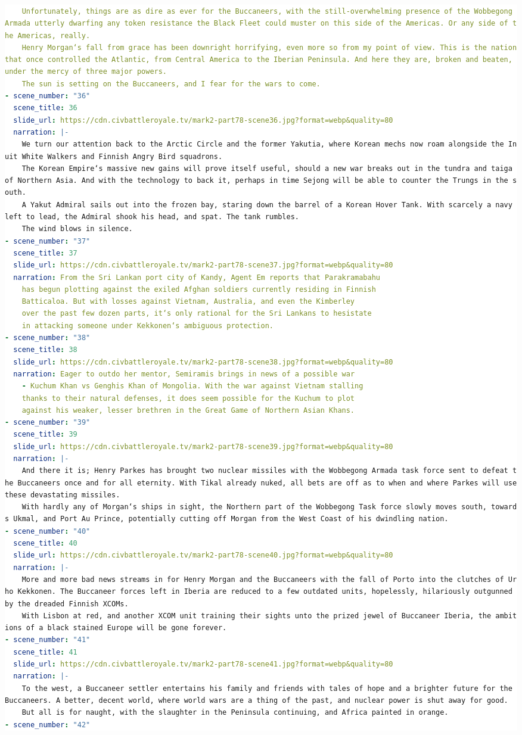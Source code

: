 ```yaml
    Unfortunately, things are as dire as ever for the Buccaneers, with the still-overwhelming presence of the Wobbegong Armada utterly dwarfing any token resistance the Black Fleet could muster on this side of the Americas. Or any side of the Americas, really.
    Henry Morgan‘s fall from grace has been downright horrifying, even more so from my point of view. This is the nation that once controlled the Atlantic, from Central America to the Iberian Peninsula. And here they are, broken and beaten, under the mercy of three major powers.
    The sun is setting on the Buccaneers, and I fear for the wars to come.
- scene_number: "36"
  scene_title: 36
  slide_url: https://cdn.civbattleroyale.tv/mark2-part78-scene36.jpg?format=webp&quality=80
  narration: |-
    We turn our attention back to the Arctic Circle and the former Yakutia, where Korean mechs now roam alongside the Inuit White Walkers and Finnish Angry Bird squadrons.
    The Korean Empire‘s massive new gains will prove itself useful, should a new war breaks out in the tundra and taiga of Northern Asia. And with the technology to back it, perhaps in time Sejong will be able to counter the Trungs in the south.
    A Yakut Admiral sails out into the frozen bay, staring down the barrel of a Korean Hover Tank. With scarcely a navy left to lead, the Admiral shook his head, and spat. The tank rumbles.
    The wind blows in silence.
- scene_number: "37"
  scene_title: 37
  slide_url: https://cdn.civbattleroyale.tv/mark2-part78-scene37.jpg?format=webp&quality=80
  narration: From the Sri Lankan port city of Kandy, Agent Em reports that Parakramabahu
    has begun plotting against the exiled Afghan soldiers currently residing in Finnish
    Batticaloa. But with losses against Vietnam, Australia, and even the Kimberley
    over the past few dozen parts, it‘s only rational for the Sri Lankans to hesistate
    in attacking someone under Kekkonen‘s ambiguous protection.
- scene_number: "38"
  scene_title: 38
  slide_url: https://cdn.civbattleroyale.tv/mark2-part78-scene38.jpg?format=webp&quality=80
  narration: Eager to outdo her mentor, Semiramis brings in news of a possible war
    - Kuchum Khan vs Genghis Khan of Mongolia. With the war against Vietnam stalling
    thanks to their natural defenses, it does seem possible for the Kuchum to plot
    against his weaker, lesser brethren in the Great Game of Northern Asian Khans.
- scene_number: "39"
  scene_title: 39
  slide_url: https://cdn.civbattleroyale.tv/mark2-part78-scene39.jpg?format=webp&quality=80
  narration: |-
    And there it is; Henry Parkes has brought two nuclear missiles with the Wobbegong Armada task force sent to defeat the Buccaneers once and for all eternity. With Tikal already nuked, all bets are off as to when and where Parkes will use these devastating missiles.
    With hardly any of Morgan‘s ships in sight, the Northern part of the Wobbegong Task force slowly moves south, towards Ukmal, and Port Au Prince, potentially cutting off Morgan from the West Coast of his dwindling nation.
- scene_number: "40"
  scene_title: 40
  slide_url: https://cdn.civbattleroyale.tv/mark2-part78-scene40.jpg?format=webp&quality=80
  narration: |-
    More and more bad news streams in for Henry Morgan and the Buccaneers with the fall of Porto into the clutches of Urho Kekkonen. The Buccaneer forces left in Iberia are reduced to a few outdated units, hopelessly, hilariously outgunned by the dreaded Finnish XCOMs.
    With Lisbon at red, and another XCOM unit training their sights unto the prized jewel of Buccaneer Iberia, the ambitions of a black stained Europe will be gone forever.
- scene_number: "41"
  scene_title: 41
  slide_url: https://cdn.civbattleroyale.tv/mark2-part78-scene41.jpg?format=webp&quality=80
  narration: |-
    To the west, a Buccaneer settler entertains his family and friends with tales of hope and a brighter future for the Buccaneers. A better, decent world, where world wars are a thing of the past, and nuclear power is shut away for good.
    But all is for naught, with the slaughter in the Peninsula continuing, and Africa painted in orange.
- scene_number: "42"
```